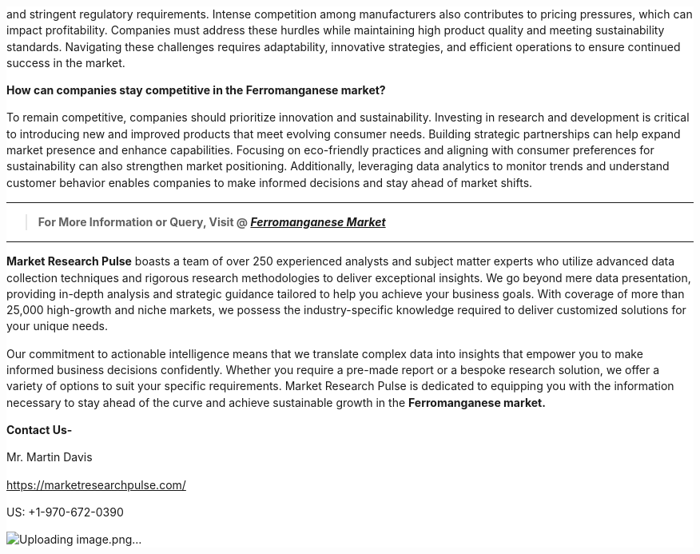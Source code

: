 and stringent regulatory requirements. Intense competition among manufacturers also contributes to pricing pressures, which can impact profitability. Companies must address these hurdles while maintaining high product quality and meeting sustainability standards. Navigating these challenges requires adaptability, innovative strategies, and efficient operations to ensure continued success in the market.</p><p><strong>How can companies stay competitive in the Ferromanganese market?</strong></p><p>To remain competitive, companies should prioritize innovation and sustainability. Investing in research and development is critical to introducing new and improved products that meet evolving consumer needs. Building strategic partnerships can help expand market presence and enhance capabilities. Focusing on eco-friendly practices and aligning with consumer preferences for sustainability can also strengthen market positioning. Additionally, leveraging data analytics to monitor trends and understand customer behavior enables companies to make informed decisions and stay ahead of market shifts.</p><hr /><blockquote><p><strong>For More Information or Query, Visit @&nbsp;<em><a href="https://marketresearchpulse.com/report/36013/ferromanganese-market?utm_source=Linkedin&utm_medium=027">Ferromanganese Market</a></em></strong></p></blockquote><hr /><p><strong>Market Research Pulse</strong> boasts a team of over 250 experienced analysts and subject matter experts who utilize advanced data collection techniques and rigorous research methodologies to deliver exceptional insights. We go beyond mere data presentation, providing in-depth analysis and strategic guidance tailored to help you achieve your business goals. With coverage of more than 25,000 high-growth and niche markets, we possess the industry-specific knowledge required to deliver customized solutions for your unique needs.</p><p>Our commitment to actionable intelligence means that we translate complex data into insights that empower you to make informed business decisions confidently. Whether you require a pre-made report or a bespoke research solution, we offer a variety of options to suit your specific requirements. Market Research Pulse is dedicated to equipping you with the information necessary to stay ahead of the curve and achieve sustainable growth in the <strong>Ferromanganese market.</strong></p><p><strong>Contact Us-</strong></p><p>Mr. Martin Davis</p><p>https://marketresearchpulse.com/</p><p>US: +1-970-672-0390</p>
![Uploading image.png…]()
